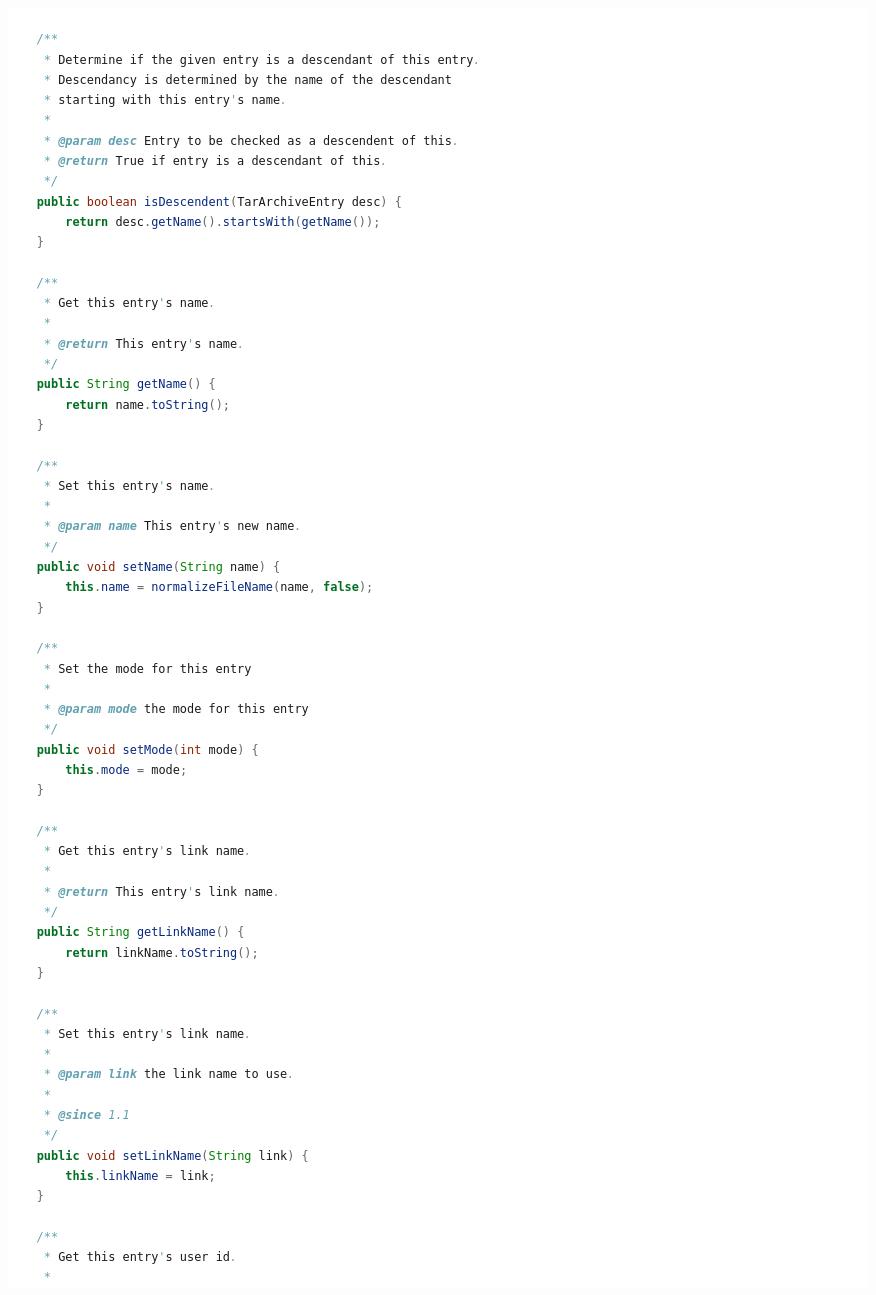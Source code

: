 ```java

    /**
     * Determine if the given entry is a descendant of this entry.
     * Descendancy is determined by the name of the descendant
     * starting with this entry's name.
     *
     * @param desc Entry to be checked as a descendent of this.
     * @return True if entry is a descendant of this.
     */
    public boolean isDescendent(TarArchiveEntry desc) {
        return desc.getName().startsWith(getName());
    }

    /**
     * Get this entry's name.
     *
     * @return This entry's name.
     */
    public String getName() {
        return name.toString();
    }

    /**
     * Set this entry's name.
     *
     * @param name This entry's new name.
     */
    public void setName(String name) {
        this.name = normalizeFileName(name, false);
    }

    /**
     * Set the mode for this entry
     *
     * @param mode the mode for this entry
     */
    public void setMode(int mode) {
        this.mode = mode;
    }

    /**
     * Get this entry's link name.
     *
     * @return This entry's link name.
     */
    public String getLinkName() {
        return linkName.toString();
    }

    /**
     * Set this entry's link name.
     * 
     * @param link the link name to use.
     * 
     * @since 1.1
     */
    public void setLinkName(String link) {
        this.linkName = link;
    }

    /**
     * Get this entry's user id.
     *
```